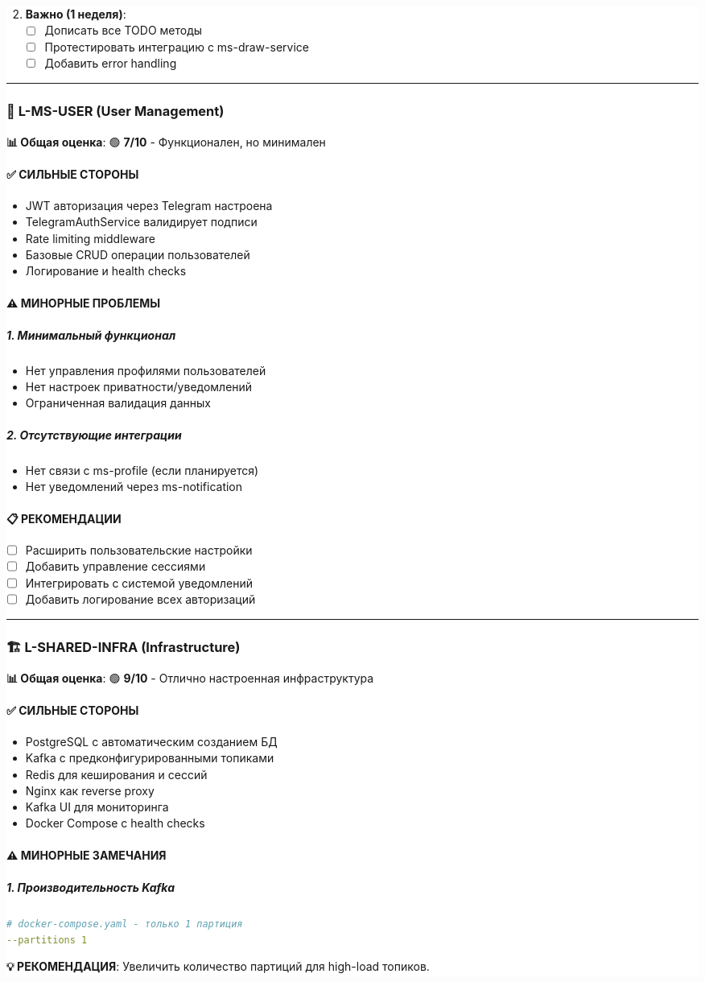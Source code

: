 2. **Важно (1 неделя)**:
   - [ ] Дописать все TODO методы
   - [ ] Протестировать интеграцию с ms-draw-service
   - [ ] Добавить error handling

---

### 👤 **L-MS-USER** (User Management)

**📊 Общая оценка**: 🟢 **7/10** - Функционален, но минимален

#### ✅ **СИЛЬНЫЕ СТОРОНЫ** 
- JWT авторизация через Telegram настроена
- TelegramAuthService валидирует подписи
- Rate limiting middleware
- Базовые CRUD операции пользователей
- Логирование и health checks

#### ⚠️ **МИНОРНЫЕ ПРОБЛЕМЫ**

##### 1. **Минимальный функционал**
- Нет управления профилями пользователей
- Нет настроек приватности/уведомлений
- Ограниченная валидация данных

##### 2. **Отсутствующие интеграции**
- Нет связи с ms-profile (если планируется)
- Нет уведомлений через ms-notification

#### 📋 **РЕКОМЕНДАЦИИ**
- [ ] Расширить пользовательские настройки
- [ ] Добавить управление сессиями  
- [ ] Интегрировать с системой уведомлений
- [ ] Добавить логирование всех авторизаций

---

### 🏗️ **L-SHARED-INFRA** (Infrastructure)

**📊 Общая оценка**: 🟢 **9/10** - Отлично настроенная инфраструктура

#### ✅ **СИЛЬНЫЕ СТОРОНЫ**
- PostgreSQL с автоматическим созданием БД
- Kafka с предконфигурированными топиками
- Redis для кеширования и сессий  
- Nginx как reverse proxy
- Kafka UI для мониторинга
- Docker Compose с health checks

#### ⚠️ **МИНОРНЫЕ ЗАМЕЧАНИЯ**

##### 1. **Производительность Kafka**
```yaml
# docker-compose.yaml - только 1 партиция
--partitions 1
```
**💡 РЕКОМЕНДАЦИЯ**: Увеличить количество партиций для high-load топиков.
